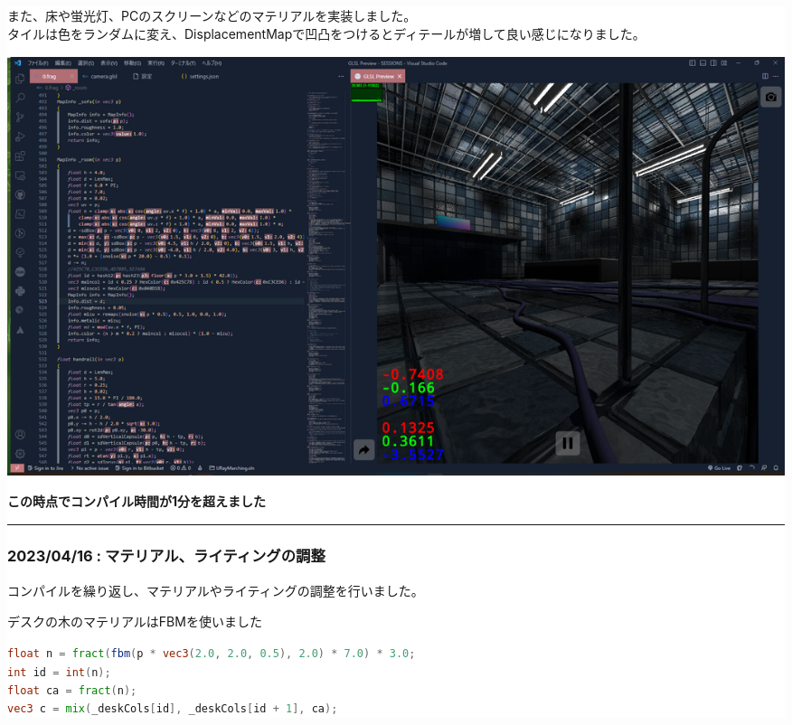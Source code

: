 また、床や蛍光灯、PCのスクリーンなどのマテリアルを実装しました。\
タイルは色をランダムに変え、DisplacementMapで凹凸をつけるとディテールが増して良い感じになりました。

![](./2023-05-15/12.png)

**この時点でコンパイル時間が1分を超えました**

---

### 2023/04/16 : マテリアル、ライティングの調整

コンパイルを繰り返し、マテリアルやライティングの調整を行いました。

デスクの木のマテリアルはFBMを使いました
```glsl
float n = fract(fbm(p * vec3(2.0, 2.0, 0.5), 2.0) * 7.0) * 3.0;
int id = int(n);
float ca = fract(n);
vec3 c = mix(_deskCols[id], _deskCols[id + 1], ca);
```
